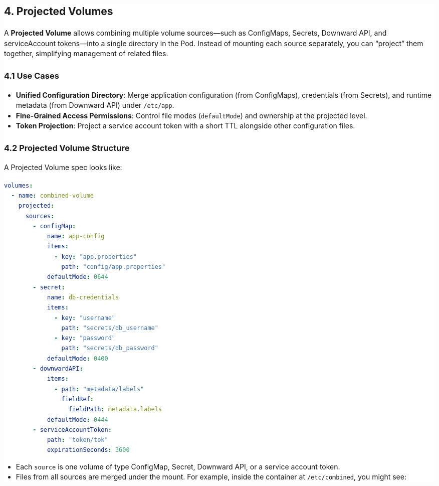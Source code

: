 
## 4. Projected Volumes

A **Projected Volume** allows combining multiple volume sources—such as ConfigMaps, Secrets, Downward API, and serviceAccount tokens—into a single directory in the Pod. Instead of mounting each source separately, you can “project” them together, simplifying management of related files.

### 4.1 Use Cases

* **Unified Configuration Directory**: Merge application configuration (from ConfigMaps), credentials (from Secrets), and runtime metadata (from Downward API) under `/etc/app`.
* **Fine-Grained Access Permissions**: Control file modes (`defaultMode`) and ownership at the projected level.
* **Token Projection**: Project a service account token with a short TTL alongside other configuration files.

### 4.2 Projected Volume Structure

A Projected Volume spec looks like:

```yaml
volumes:
  - name: combined-volume
    projected:
      sources:
        - configMap:
            name: app-config
            items:
              - key: "app.properties"
                path: "config/app.properties"
            defaultMode: 0644
        - secret:
            name: db-credentials
            items:
              - key: "username"
                path: "secrets/db_username"
              - key: "password"
                path: "secrets/db_password"
            defaultMode: 0400
        - downwardAPI:
            items:
              - path: "metadata/labels"
                fieldRef:
                  fieldPath: metadata.labels
            defaultMode: 0444
        - serviceAccountToken:
            path: "token/tok"
            expirationSeconds: 3600
```

* Each `source` is one volume of type ConfigMap, Secret, Downward API, or a service account token.
* Files from all sources are merged under the mount. For example, inside the container at `/etc/combined`, you might see:
